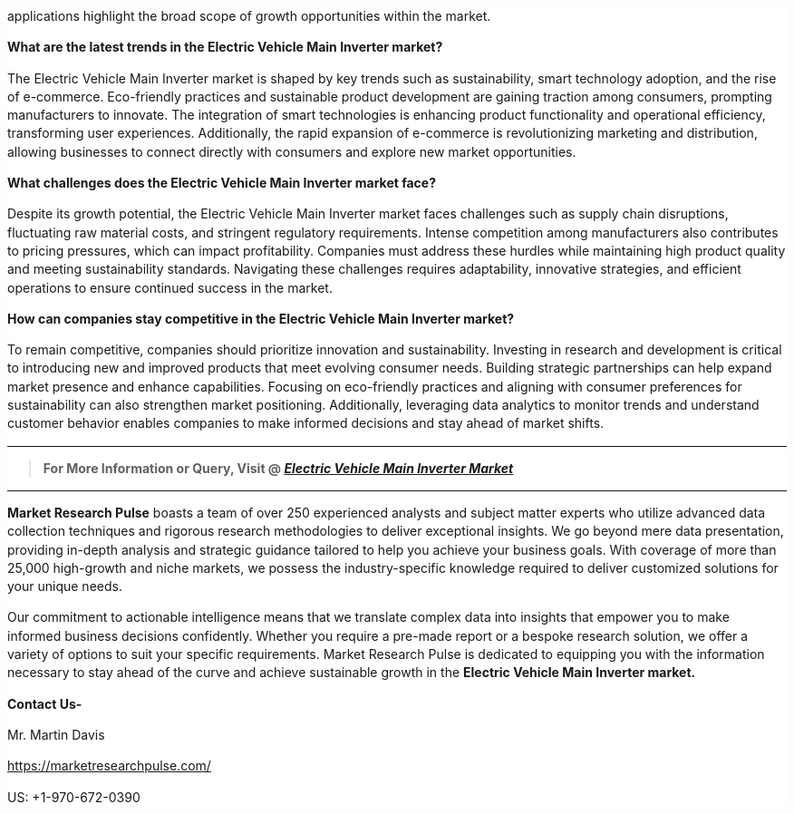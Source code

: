 applications highlight the broad scope of growth opportunities within the market.</p><p><strong>What are the latest trends in the Electric Vehicle Main Inverter market?</strong></p><p>The Electric Vehicle Main Inverter market is shaped by key trends such as sustainability, smart technology adoption, and the rise of e-commerce. Eco-friendly practices and sustainable product development are gaining traction among consumers, prompting manufacturers to innovate. The integration of smart technologies is enhancing product functionality and operational efficiency, transforming user experiences. Additionally, the rapid expansion of e-commerce is revolutionizing marketing and distribution, allowing businesses to connect directly with consumers and explore new market opportunities.</p><p><strong>What challenges does the Electric Vehicle Main Inverter market face?</strong></p><p>Despite its growth potential, the Electric Vehicle Main Inverter market faces challenges such as supply chain disruptions, fluctuating raw material costs, and stringent regulatory requirements. Intense competition among manufacturers also contributes to pricing pressures, which can impact profitability. Companies must address these hurdles while maintaining high product quality and meeting sustainability standards. Navigating these challenges requires adaptability, innovative strategies, and efficient operations to ensure continued success in the market.</p><p><strong>How can companies stay competitive in the Electric Vehicle Main Inverter market?</strong></p><p>To remain competitive, companies should prioritize innovation and sustainability. Investing in research and development is critical to introducing new and improved products that meet evolving consumer needs. Building strategic partnerships can help expand market presence and enhance capabilities. Focusing on eco-friendly practices and aligning with consumer preferences for sustainability can also strengthen market positioning. Additionally, leveraging data analytics to monitor trends and understand customer behavior enables companies to make informed decisions and stay ahead of market shifts.</p><hr /><blockquote><p><strong>For More Information or Query, Visit @&nbsp;<em><a href="https://marketresearchpulse.com/report/128336/electric-vehicle-main-inverter-market?utm_source=Linkedin&utm_medium=021">Electric Vehicle Main Inverter Market</a></em></strong></p></blockquote><hr /><p><strong>Market Research Pulse</strong> boasts a team of over 250 experienced analysts and subject matter experts who utilize advanced data collection techniques and rigorous research methodologies to deliver exceptional insights. We go beyond mere data presentation, providing in-depth analysis and strategic guidance tailored to help you achieve your business goals. With coverage of more than 25,000 high-growth and niche markets, we possess the industry-specific knowledge required to deliver customized solutions for your unique needs.</p><p>Our commitment to actionable intelligence means that we translate complex data into insights that empower you to make informed business decisions confidently. Whether you require a pre-made report or a bespoke research solution, we offer a variety of options to suit your specific requirements. Market Research Pulse is dedicated to equipping you with the information necessary to stay ahead of the curve and achieve sustainable growth in the <strong>Electric Vehicle Main Inverter market.</strong></p><p><strong>Contact Us-</strong></p><p>Mr. Martin Davis</p><p>https://marketresearchpulse.com/</p><p>US: +1-970-672-0390</p>
